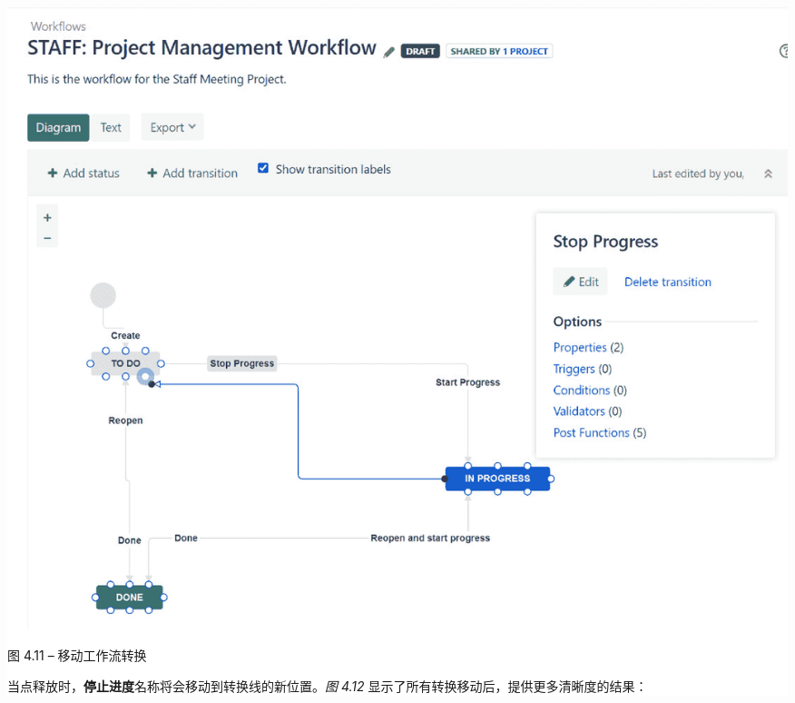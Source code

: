 ![图 4.11 – 移动工作流转换](img/Figure_4.11_B17952.jpg)

图 4.11 – 移动工作流转换

当点释放时，**停止进度**名称将会移动到转换线的新位置。*图 4.12* 显示了所有转换移动后，提供更多清晰度的结果：
